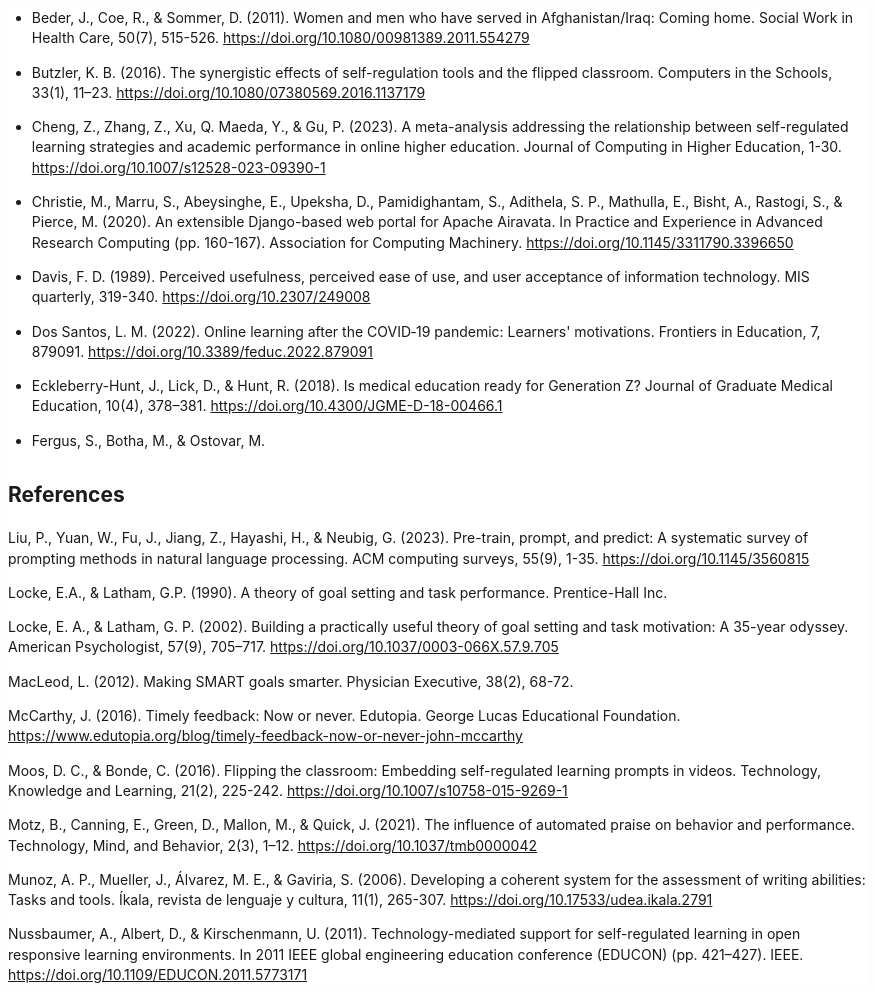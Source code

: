 - Beder, J., Coe, R., & Sommer, D. (2011). Women and men who have served in Afghanistan/Iraq: Coming home. Social Work in Health Care, 50(7), 515-526. https://doi.org/10.1080/00981389.2011.554279

- Butzler, K. B. (2016). The synergistic effects of self-regulation tools and the flipped classroom. Computers in the Schools, 33(1), 11–23. https://doi.org/10.1080/07380569.2016.1137179

- Cheng, Z., Zhang, Z., Xu, Q. Maeda, Y., & Gu, P. (2023). A meta-analysis addressing the relationship between self-regulated learning strategies and academic performance in online higher education. Journal of Computing in Higher Education, 1-30. https://doi.org/10.1007/s12528-023-09390-1

- Christie, M., Marru, S., Abeysinghe, E., Upeksha, D., Pamidighantam, S., Adithela, S. P., Mathulla, E., Bisht, A., Rastogi, S., & Pierce, M. (2020). An extensible Django-based web portal for Apache Airavata. In Practice and Experience in Advanced Research Computing (pp. 160-167). Association for Computing Machinery. https://doi.org/10.1145/3311790.3396650

- Davis, F. D. (1989). Perceived usefulness, perceived ease of use, and user acceptance of information technology. MIS quarterly, 319-340. https://doi.org/10.2307/249008

- Dos Santos, L. M. (2022). Online learning after the COVID‐19 pandemic: Learners' motivations. Frontiers in Education, 7, 879091. https://doi.org/10.3389/feduc.2022.879091

- Eckleberry-Hunt, J., Lick, D., & Hunt, R. (2018). Is medical education ready for Generation Z? Journal of Graduate Medical Education, 10(4), 378–381. https://doi.org/10.4300/JGME-D-18-00466.1

- Fergus, S., Botha, M., & Ostovar, M.

## References

Liu, P., Yuan, W., Fu, J., Jiang, Z., Hayashi, H., & Neubig, G. (2023). Pre-train, prompt, and predict: A systematic survey of prompting methods in natural language processing. ACM computing surveys, 55(9), 1-35. https://doi.org/10.1145/3560815

Locke, E.A., & Latham, G.P. (1990). A theory of goal setting and task performance. Prentice-Hall Inc.

Locke, E. A., & Latham, G. P. (2002). Building a practically useful theory of goal setting and task motivation: A 35-year odyssey. American Psychologist, 57(9), 705–717. https://doi.org/10.1037/0003-066X.57.9.705

MacLeod, L. (2012). Making SMART goals smarter. Physician Executive, 38(2), 68-72.

McCarthy, J. (2016). Timely feedback: Now or never. Edutopia. George Lucas Educational Foundation. https://www.edutopia.org/blog/timely-feedback-now-or-never-john-mccarthy

Moos, D. C., & Bonde, C. (2016). Flipping the classroom: Embedding self-regulated learning prompts in videos. Technology, Knowledge and Learning, 21(2), 225-242. https://doi.org/10.1007/s10758-015-9269-1

Motz, B., Canning, E., Green, D., Mallon, M., & Quick, J. (2021). The influence of automated praise on behavior and performance. Technology, Mind, and Behavior, 2(3), 1–12. https://doi.org/10.1037/tmb0000042

Munoz, A. P., Mueller, J., Álvarez, M. E., & Gaviria, S. (2006). Developing a coherent system for the assessment of writing abilities: Tasks and tools. Íkala, revista de lenguaje y cultura, 11(1), 265-307. https://doi.org/10.17533/udea.ikala.2791

Nussbaumer, A., Albert, D., & Kirschenmann, U. (2011). Technology-mediated support for self-regulated learning in open responsive learning environments. In 2011 IEEE global engineering education conference (EDUCON) (pp. 421–427). IEEE. https://doi.org/10.1109/EDUCON.2011.5773171
